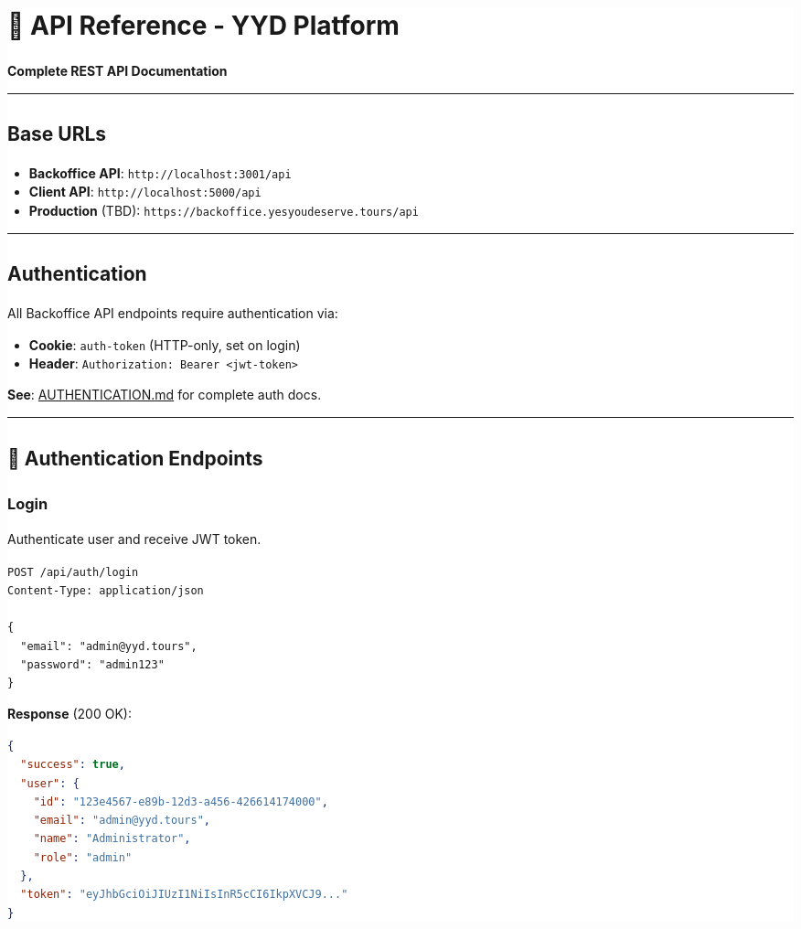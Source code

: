 # 📡 API Reference - YYD Platform

**Complete REST API Documentation**

---

## Base URLs

- **Backoffice API**: `http://localhost:3001/api`
- **Client API**: `http://localhost:5000/api`
- **Production** (TBD): `https://backoffice.yesyoudeserve.tours/api`

---

## Authentication

All Backoffice API endpoints require authentication via:
- **Cookie**: `auth-token` (HTTP-only, set on login)
- **Header**: `Authorization: Bearer <jwt-token>`

**See**: [AUTHENTICATION.md](./AUTHENTICATION.md) for complete auth docs.

---

## 🔐 Authentication Endpoints

### Login

Authenticate user and receive JWT token.

```http
POST /api/auth/login
Content-Type: application/json

{
  "email": "admin@yyd.tours",
  "password": "admin123"
}
```

**Response** (200 OK):
```json
{
  "success": true,
  "user": {
    "id": "123e4567-e89b-12d3-a456-426614174000",
    "email": "admin@yyd.tours",
    "name": "Administrator",
    "role": "admin"
  },
  "token": "eyJhbGciOiJIUzI1NiIsInR5cCI6IkpXVCJ9..."
}
```
